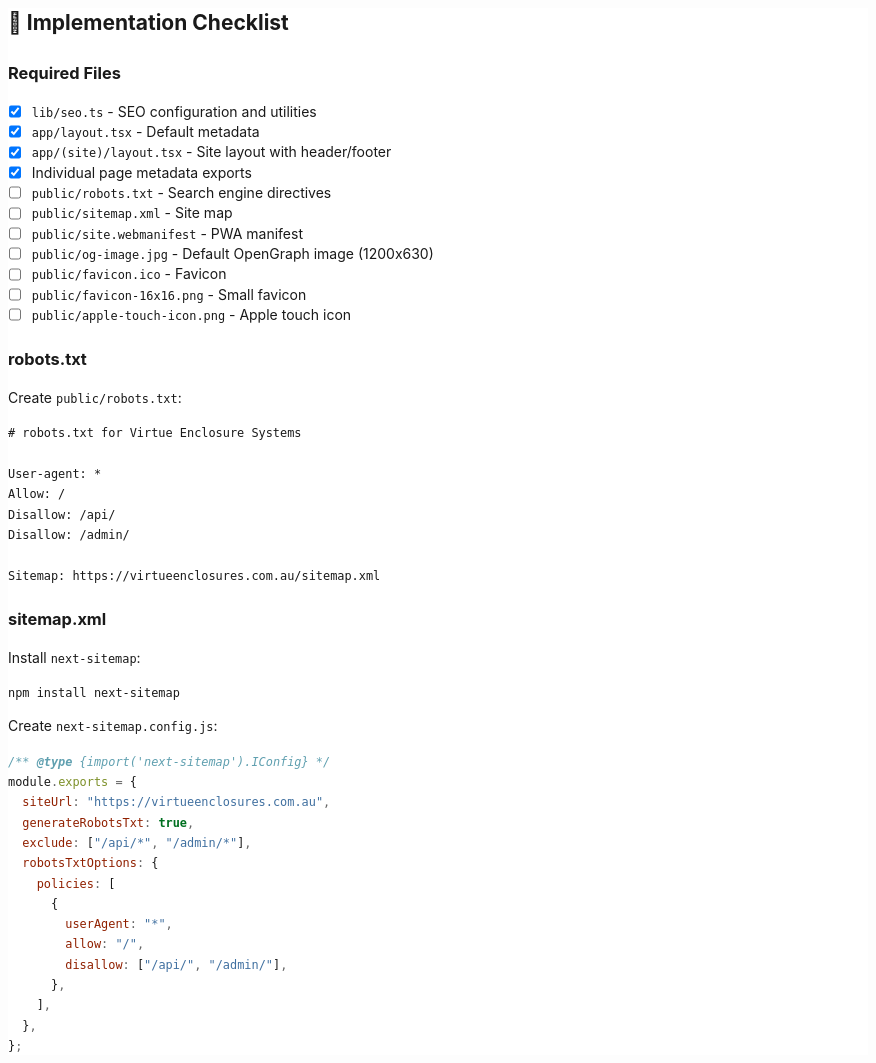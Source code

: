 
## 🔧 Implementation Checklist

### Required Files

- [x] `lib/seo.ts` - SEO configuration and utilities
- [x] `app/layout.tsx` - Default metadata
- [x] `app/(site)/layout.tsx` - Site layout with header/footer
- [x] Individual page metadata exports
- [ ] `public/robots.txt` - Search engine directives
- [ ] `public/sitemap.xml` - Site map
- [ ] `public/site.webmanifest` - PWA manifest
- [ ] `public/og-image.jpg` - Default OpenGraph image (1200x630)
- [ ] `public/favicon.ico` - Favicon
- [ ] `public/favicon-16x16.png` - Small favicon
- [ ] `public/apple-touch-icon.png` - Apple touch icon

### robots.txt

Create `public/robots.txt`:

```
# robots.txt for Virtue Enclosure Systems

User-agent: *
Allow: /
Disallow: /api/
Disallow: /admin/

Sitemap: https://virtueenclosures.com.au/sitemap.xml
```

### sitemap.xml

Install `next-sitemap`:

```bash
npm install next-sitemap
```

Create `next-sitemap.config.js`:

```javascript
/** @type {import('next-sitemap').IConfig} */
module.exports = {
  siteUrl: "https://virtueenclosures.com.au",
  generateRobotsTxt: true,
  exclude: ["/api/*", "/admin/*"],
  robotsTxtOptions: {
    policies: [
      {
        userAgent: "*",
        allow: "/",
        disallow: ["/api/", "/admin/"],
      },
    ],
  },
};
```
